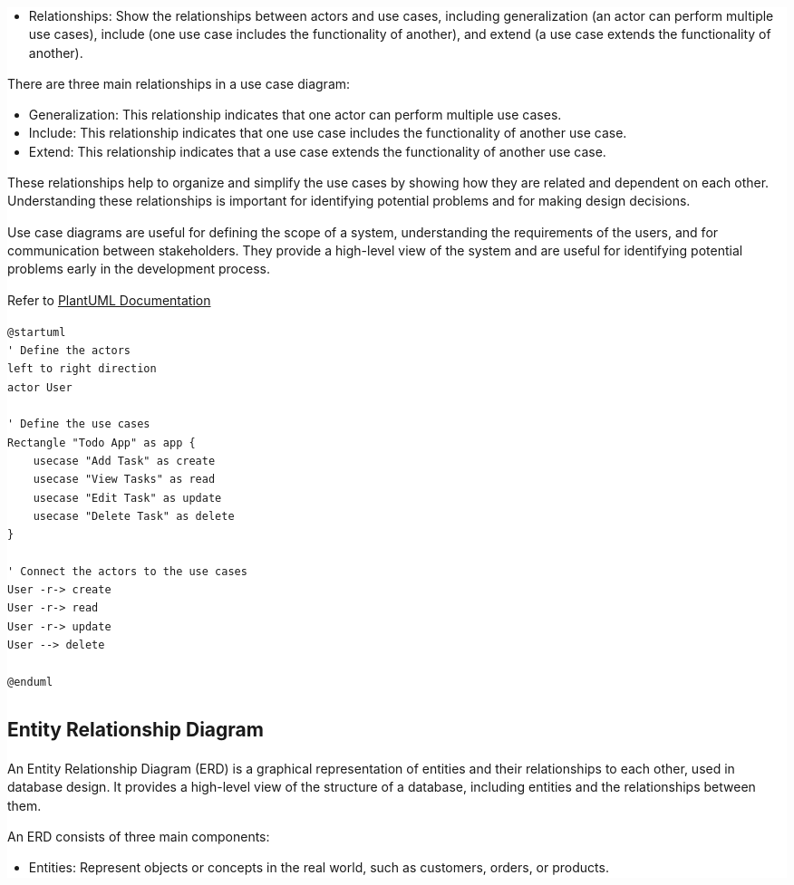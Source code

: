- Relationships: Show the relationships between actors and use cases, including generalization (an actor can perform multiple use cases), include (one use case includes the functionality of another), and extend (a use case extends the functionality of another).

There are three main relationships in a use case diagram:

- Generalization: This relationship indicates that one actor can perform multiple use cases.
- Include: This relationship indicates that one use case includes the functionality of another use case.
- Extend: This relationship indicates that a use case extends the functionality of another use case.

These relationships help to organize and simplify the use cases by showing how they are related and dependent on each other. Understanding these relationships is important for identifying potential problems and for making design decisions.

Use case diagrams are useful for defining the scope of a system, understanding the requirements of the users, and for communication between stakeholders. They provide a high-level view of the system and are useful for identifying potential problems early in the development process.

Refer to [PlantUML Documentation](https://plantuml.com/use-case-diagram)

``` plantuml
@startuml
' Define the actors
left to right direction
actor User

' Define the use cases
Rectangle "Todo App" as app {
    usecase "Add Task" as create
    usecase "View Tasks" as read
    usecase "Edit Task" as update
    usecase "Delete Task" as delete
}

' Connect the actors to the use cases
User -r-> create
User -r-> read
User -r-> update
User --> delete

@enduml
```

## Entity Relationship Diagram
An Entity Relationship Diagram (ERD) is a graphical representation of entities and their relationships to each other, used in database design. It provides a high-level view of the structure of a database, including entities and the relationships between them.

An ERD consists of three main components:

- Entities: Represent objects or concepts in the real world, such as customers, orders, or products.
